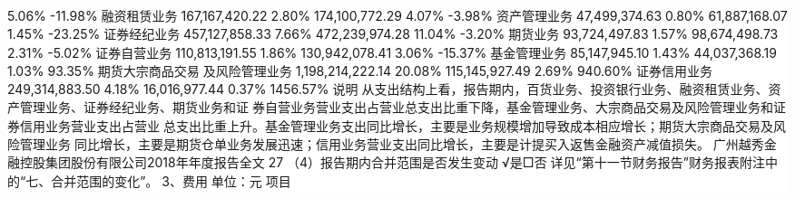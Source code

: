 5.06%
-11.98%
融资租赁业务
167,167,420.22
2.80%
174,100,772.29
4.07%
-3.98%
资产管理业务
47,499,374.63
0.80%
61,887,168.07
1.45%
-23.25%
证券经纪业务
457,127,858.33
7.66%
472,239,974.28
11.04%
-3.20%
期货业务
93,724,497.83
1.57%
98,674,498.73
2.31%
-5.02%
证券自营业务
110,813,191.55
1.86%
130,942,078.41
3.06%
-15.37%
基金管理业务
85,147,945.10
1.43%
44,037,368.19
1.03%
93.35%
期货大宗商品交易
及风险管理业务
1,198,214,222.14
20.08%
115,145,927.49
2.69%
940.60%
证券信用业务
249,314,883.50
4.18%
16,016,977.44
0.37%
1456.57%
说明
从支出结构上看，报告期内，百货业务、投资银行业务、融资租赁业务、资产管理业务、证券经纪业务、期货业务和证
券自营业务营业支出占营业总支出比重下降，基金管理业务、大宗商品交易及风险管理业务和证券信用业务营业支出占营业
总支出比重上升。基金管理业务支出同比增长，主要是业务规模增加导致成本相应增长；期货大宗商品交易及风险管理业务
同比增长，主要是期货仓单业务发展迅速；信用业务营业支出同比增长，主要是计提买入返售金融资产减值损失。
广州越秀金融控股集团股份有限公司2018年年度报告全文
27
（4）报告期内合并范围是否发生变动
√是□否
详见“第十一节财务报告”财务报表附注中的“七、合并范围的变化”。
3、费用
单位：元
项目